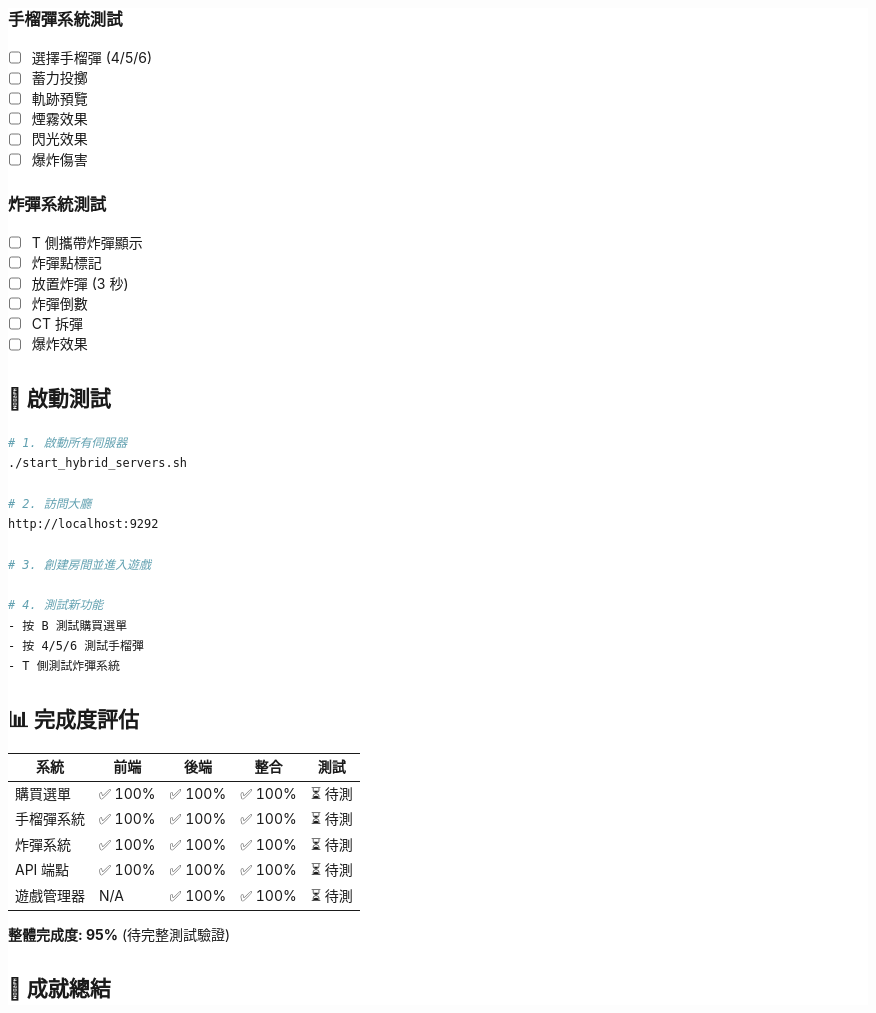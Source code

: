 ### 手榴彈系統測試

- [ ] 選擇手榴彈 (4/5/6)
- [ ] 蓄力投擲
- [ ] 軌跡預覽
- [ ] 煙霧效果
- [ ] 閃光效果
- [ ] 爆炸傷害

### 炸彈系統測試

- [ ] T 側攜帶炸彈顯示
- [ ] 炸彈點標記
- [ ] 放置炸彈 (3 秒)
- [ ] 炸彈倒數
- [ ] CT 拆彈
- [ ] 爆炸效果

## 🚀 啟動測試

```bash
# 1. 啟動所有伺服器
./start_hybrid_servers.sh

# 2. 訪問大廳
http://localhost:9292

# 3. 創建房間並進入遊戲

# 4. 測試新功能
- 按 B 測試購買選單
- 按 4/5/6 測試手榴彈
- T 側測試炸彈系統
```

## 📊 完成度評估

| 系統       | 前端    | 後端    | 整合    | 測試    |
| ---------- | ------- | ------- | ------- | ------- |
| 購買選單   | ✅ 100% | ✅ 100% | ✅ 100% | ⏳ 待測 |
| 手榴彈系統 | ✅ 100% | ✅ 100% | ✅ 100% | ⏳ 待測 |
| 炸彈系統   | ✅ 100% | ✅ 100% | ✅ 100% | ⏳ 待測 |
| API 端點   | ✅ 100% | ✅ 100% | ✅ 100% | ⏳ 待測 |
| 遊戲管理器 | N/A     | ✅ 100% | ✅ 100% | ⏳ 待測 |

**整體完成度: 95%** (待完整測試驗證)

## 🎉 成就總結
